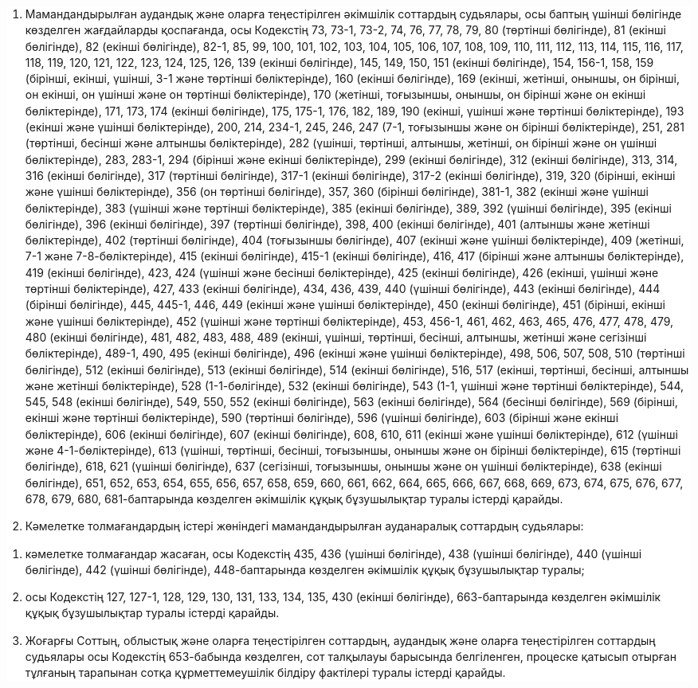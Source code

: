 1. Мамандандырылған аудандық және оларға теңестiрiлген әкiмшiлiк соттардың судьялары, осы баптың үшiншi бөлiгiнде көзделген жағдайларды қоспағанда, осы Кодекстiң 73, 73-1, 73-2, 74, 76, 77, 78, 79, 80 (төртiншi бөлiгiнде), 81 (екiншi бөлiгiнде), 82 (екiншi бөлiгiнде), 82-1, 85, 99, 100, 101, 102, 103, 104, 105, 106, 107, 108, 109, 110, 111, 112, 113, 114, 115, 116, 117, 118, 119, 120, 121, 122, 123, 124, 125, 126, 139 (екiншi бөлiгiнде), 145, 149, 150, 151 (екiншi бөлiгiнде), 154, 156-1, 158, 159 (бірінші, екінші, үшінші, 3-1 және төртінші бөлiктерінде), 160 (екінші бөлігінде), 169 (екiншi, жетінші, оныншы, он бірінші, он екінші, он үшінші және он төртінші бөліктерінде),                                  170 (жетінші, тоғызыншы, оныншы, он бірінші және он екінші бөліктерінде), 171, 173, 174 (екінші бөлігінде), 175, 175-1, 176, 182, 189, 190 (екінші, үшінші және төртінші бөлiктерінде), 193 (екінші және үшінші бөліктерінде), 200, 214, 234-1, 245, 246, 247 (7-1, тоғызыншы және он бірінші бөліктерінде), 251,                    281 (төртінші, бесінші және алтыншы бөліктерінде), 282 (үшінші, төртінші, алтыншы, жетінші, он бірінші және он үшінші бөліктерінде), 283, 283-1,                       294 (бірінші және екінші бөліктерінде), 299 (екінші бөлігінде), 312 (екiншi бөлiгiнде), 313, 314, 316 (екiншi бөлiгiнде), 317 (төртінші бөлiгiнде),                             317-1 (екінші бөлігінде), 317-2 (екінші бөлігінде), 319, 320 (бірінші, екінші және үшінші бөліктерінде), 356 (он төртінші бөлігінде), 357, 360 (бірiншi бөлiгiнде), 381-1, 382 (екiншi және үшінші бөлiктерiнде), 383 (үшінші және төртінші бөліктерінде), 385 (екiншi бөлiгiнде), 389, 392 (үшiншi бөлiгiнде), 395 (екiншi бөлiгiнде), 396 (екiншi бөлiгiнде), 397 (төртiншi бөлiгiнде),                  398, 400 (екінші бөлігінде), 401 (алтыншы және жетінші бөліктерінде),                                 402 (төртінші бөлігінде), 404 (тоғызыншы бөлiгiнде), 407 (екiншi және үшінші бөлiктерiнде), 409 (жетінші, 7-1 және 7-8-бөліктерінде), 415 (екінші бөлiгiнде), 415-1 (екінші бөлiгiнде), 416, 417 (бірінші және алтыншы бөліктерінде), 419 (екінші бөлігінде), 423, 424 (үшінші және бесінші бөліктерінде), 425 (екiншi бөлiгiнде), 426 (екiншi, үшінші және төртінші бөлiктерiнде), 427, 433 (екiншi бөлiгiнде), 434, 436, 439, 440 (үшінші бөлігінде), 443 (екінші бөлігінде), 444 (бірінші бөлігінде), 445, 445-1, 446,                    449 (екiншi және үшінші бөліктерінде), 450 (екінші бөлігінде), 451 (бірінші, екінші және үшінші бөліктерінде), 452 (үшінші және төртiншi бөліктерінде), 453, 456-1, 461, 462, 463, 465, 476, 477, 478, 479, 480 (екінші бөлігінде),  481, 482, 483, 488, 489 (екінші, үшінші, төртінші, бесінші, алтыншы, жетінші және сегізінші бөліктерінде), 489-1, 490, 495 (екiншi бөлiгiнде), 496 (екінші және үшінші бөліктерінде), 498, 506, 507, 508, 510 (төртінші бөлігінде), 512 (екiншi бөлiгiнде), 513 (екiншi бөлiгiнде), 514 (екiншi бөлiгiнде), 516, 517 (екінші, төртінші, бесінші, алтыншы және жетінші бөліктерінде), 528 (1-1-бөлігінде), 532 (екiншi бөлiгiнде), 543 (1-1, үшінші және төртінші бөліктерінде), 544, 545, 548 (екiншi бөлiгiнде), 549, 550, 552 (екiншi бөлiгiнде), 563 (екiншi бөлiгiнде), 564 (бесiншi бөлiгiнде), 569 (бірінші, екінші және төртінші бөліктерінде),                590 (төртiншi бөлiгiнде), 596 (үшінші бөлігінде), 603 (бірінші және екінші бөліктерінде), 606 (екiншi бөлiгiнде), 607 (екiншi бөлiгiнде), 608, 610,                        611 (екінші және үшінші бөліктерінде), 612 (үшінші және 4-1-бөліктерінде), 613 (үшінші, төртінші, бесінші, тоғызыншы, оныншы және он бірінші бөліктерінде), 615 (төртiншi бөлiгiнде), 618, 621 (үшiншi бөлiгiнде),                            637 (сегізінші, тоғызыншы, оныншы және он үшінші бөліктерінде),                             638 (екiншi бөлiгiнде), 651, 652, 653, 654, 655, 656, 657, 658, 659, 660, 661,          662, 664, 665, 666, 667, 668, 669, 673, 674, 675, 676, 677, 678, 679, 680,                         681-баптарында көзделген әкiмшiлiк құқық бұзушылықтар туралы iстердi қарайды.

2. Кәмелетке толмағандардың iстерi жөнiндегi мамандандырылған ауданаралық соттардың судьялары:

1) кәмелетке толмағандар жасаған, осы Кодекстiң 435, 436 (үшінші бөлiгiнде), 438 (үшінші бөлігінде), 440 (үшінші бөлігінде), 442 (үшінші бөлігінде), 448-баптарында көзделген әкімшілік құқық бұзушылықтар туралы;

2) осы Кодекстің 127, 127-1, 128, 129, 130, 131, 133, 134, 135,                           430 (екiншi бөлiгiнде), 663-баптарында көзделген әкімшілік құқық бұзушылықтар туралы істерді қарайды.

3. Жоғарғы Соттың, облыстық және оларға теңестірілген соттардың, аудандық және оларға теңестiрiлген соттардың судьялары осы Кодекстiң 653-бабында көзделген, сот талқылауы барысында белгіленген, процеске қатысып отырған тұлғаның тарапынан сотқа құрметтемеушiлiк бiлдiру фактiлерi туралы iстердi қарайды.
